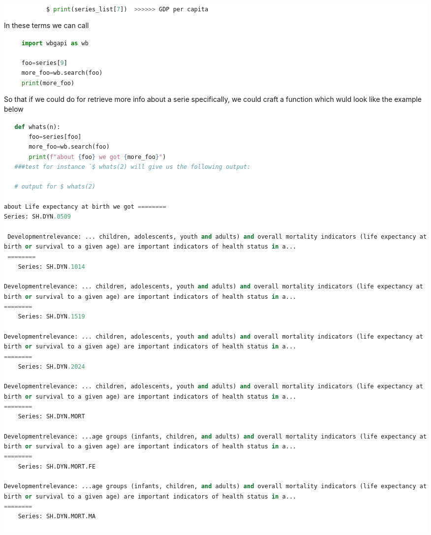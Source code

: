 ```python        
            $ print(series_list[7])  >>>>>> GDP per capita
```
                                
In these terms we can call 
        
```python
     import wbgapi as wb
            
     foo=series[9]
     more_foo=wb.search(foo)
     print(more_foo)
```                        
So that if we could do for retrieve more info about a serie specifically, we could craft a function which wuld look like the example below
            
```python
   def whats(n):
       foo=series[foo]
       more_foo=wb.search(foo)
       print(f"about {foo} we got {more_foo}")
   ###test for instance `$ whats(2) will give us the following output:
        
   # output for $ whats(2)
        
about Life expectancy at birth we got ========
Series: SH.DYN.0509
                
 Developmentrelevance: ... children, adolescents, youth and adults) and overall mortality indicators (life expectancy at birth or survival to a given age) are important indicators of health status in a...
 ========
    Series: SH.DYN.1014
                
Developmentrelevance: ... children, adolescents, youth and adults) and overall mortality indicators (life expectancy at birth or survival to a given age) are important indicators of health status in a...
========
    Series: SH.DYN.1519
                
Developmentrelevance: ... children, adolescents, youth and adults) and overall mortality indicators (life expectancy at birth or survival to a given age) are important indicators of health status in a...
========
    Series: SH.DYN.2024
                
Developmentrelevance: ... children, adolescents, youth and adults) and overall mortality indicators (life expectancy at birth or survival to a given age) are important indicators of health status in a...
========
    Series: SH.DYN.MORT
                
Developmentrelevance: ...age groups (infants, children, and adults) and overall mortality indicators (life expectancy at birth or survival to a given age) are important indicators of health status in a...
========
    Series: SH.DYN.MORT.FE
                
Developmentrelevance: ...age groups (infants, children, and adults) and overall mortality indicators (life expectancy at birth or survival to a given age) are important indicators of health status in a...
========
    Series: SH.DYN.MORT.MA
                
```